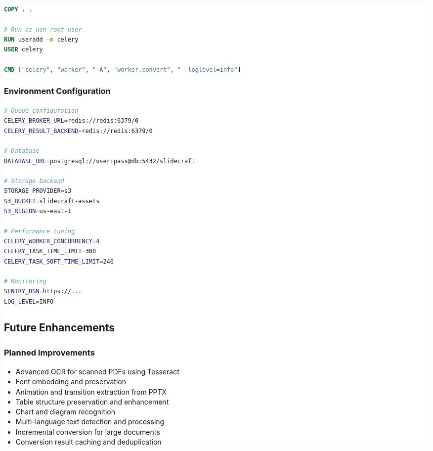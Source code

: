```dockerfile
COPY . .

# Run as non-root user
RUN useradd -m celery
USER celery

CMD ["celery", "worker", "-A", "worker.convert", "--loglevel=info"]
```

### Environment Configuration
```bash
# Queue configuration
CELERY_BROKER_URL=redis://redis:6379/0
CELERY_RESULT_BACKEND=redis://redis:6379/0

# Database
DATABASE_URL=postgresql://user:pass@db:5432/slidecraft

# Storage backend
STORAGE_PROVIDER=s3
S3_BUCKET=slidecraft-assets
S3_REGION=us-east-1

# Performance tuning
CELERY_WORKER_CONCURRENCY=4
CELERY_TASK_TIME_LIMIT=300
CELERY_TASK_SOFT_TIME_LIMIT=240

# Monitoring
SENTRY_DSN=https://...
LOG_LEVEL=INFO
```

## Future Enhancements

### Planned Improvements
- Advanced OCR for scanned PDFs using Tesseract
- Font embedding and preservation
- Animation and transition extraction from PPTX
- Table structure preservation and enhancement
- Chart and diagram recognition
- Multi-language text detection and processing
- Incremental conversion for large documents
- Conversion result caching and deduplication